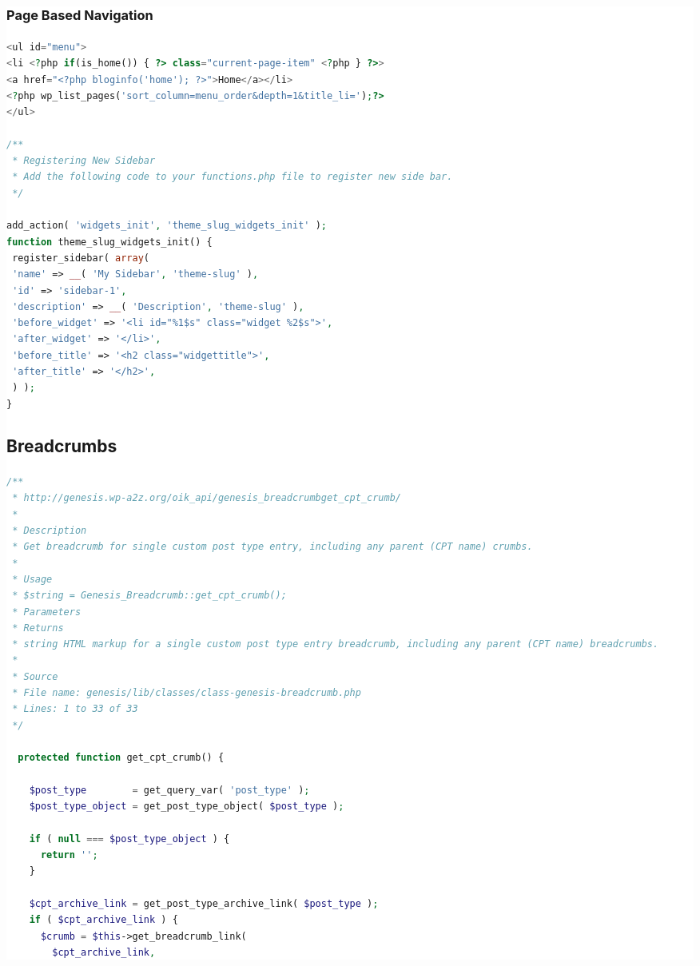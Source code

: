 <a id="page-based-navigation"></a>
### Page Based Navigation

```php
<ul id="menu">
<li <?php if(is_home()) { ?> class="current-page-item" <?php } ?>>
<a href="<?php bloginfo('home'); ?>">Home</a></li>
<?php wp_list_pages('sort_column=menu_order&depth=1&title_li=');?>
</ul>

/**
 * Registering New Sidebar
 * Add the following code to your functions.php file to register new side bar.
 */

add_action( 'widgets_init', 'theme_slug_widgets_init' );
function theme_slug_widgets_init() {
 register_sidebar( array(
 'name' => __( 'My Sidebar', 'theme-slug' ),
 'id' => 'sidebar-1',
 'description' => __( 'Description', 'theme-slug' ),
 'before_widget' => '<li id="%1$s" class="widget %2$s">',
 'after_widget' => '</li>',
 'before_title' => '<h2 class="widgettitle">',
 'after_title' => '</h2>',
 ) );
}
```

<a id="breadcrumbs"></a>
## Breadcrumbs

```php
/**
 * http://genesis.wp-a2z.org/oik_api/genesis_breadcrumbget_cpt_crumb/
 *
 * Description
 * Get breadcrumb for single custom post type entry, including any parent (CPT name) crumbs.
 *
 * Usage
 * $string = Genesis_Breadcrumb::get_cpt_crumb();
 * Parameters
 * Returns
 * string HTML markup for a single custom post type entry breadcrumb, including any parent (CPT name) breadcrumbs.
 *
 * Source
 * File name: genesis/lib/classes/class-genesis-breadcrumb.php
 * Lines: 1 to 33 of 33
 */

  protected function get_cpt_crumb() {

    $post_type        = get_query_var( 'post_type' );
    $post_type_object = get_post_type_object( $post_type );

    if ( null === $post_type_object ) {
      return '';
    }

    $cpt_archive_link = get_post_type_archive_link( $post_type );
    if ( $cpt_archive_link ) {
      $crumb = $this->get_breadcrumb_link(
        $cpt_archive_link,
```